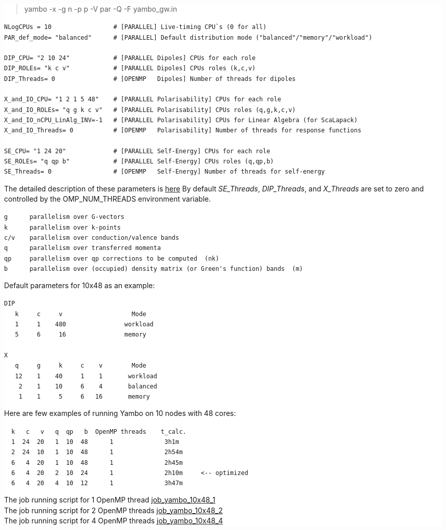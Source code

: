 > yambo -x -g n -p p -V par -Q -F yambo_gw.in      


```
NLogCPUs = 10                 # [PARALLEL] Live-timing CPU`s (0 for all)
PAR_def_mode= "balanced"      # [PARALLEL] Default distribution mode ("balanced"/"memory"/"workload")

DIP_CPU= "2 10 24"            # [PARALLEL Dipoles] CPUs for each role
DIP_ROLEs= "k c v"            # [PARALLEL Dipoles] CPUs roles (k,c,v)
DIP_Threads= 0                # [OPENMP   Dipoles] Number of threads for dipoles

X_and_IO_CPU= "1 2 1 5 48"    # [PARALLEL Polarisability] CPUs for each role
X_and_IO_ROLEs= "q g k c v"   # [PARALLEL Polarisability] CPUs roles (q,g,k,c,v)
X_and_IO_nCPU_LinAlg_INV=-1   # [PARALLEL Polarisability] CPUs for Linear Algebra (for ScaLapack)
X_and_IO_Threads= 0           # [OPENMP   Polarisability] Number of threads for response functions

SE_CPU= "1 24 20"             # [PARALLEL Self-Energy] CPUs for each role
SE_ROLEs= "q qp b"            # [PARALLEL Self-Energy] CPUs roles (q,qp,b)
SE_Threads= 0                 # [OPENMP   Self-Energy] Number of threads for self-energy

```
The detailed description of these parameters is [here](http://www.yambo-code.org/wiki/index.php?title=GW_parallel_strategies) By default *SE_Threads*, *DIP_Threads*, and *X_Threads* are set to zero and controlled by the OMP_NUM_THREADS environment variable.

```
g      parallelism over G-vectors   
k      parallelism over k-points   
c/v    parallelism over conduction/valence bands   
q      parallelism over transferred momenta   
qp     parallelism over qp corrections to be computed  (nk)
b      parallelism over (occupied) density matrix (or Green's function) bands  (m)
```

Default parameters for 10x48 as an example:
```
DIP
   k     c     v                   Mode
   1     1    480                workload
   5     6     16                memory

X 
   q     g     k     c    v        Mode
   12    1    40     1    1       workload
    2    1    10     6    4       balanced
    1    1     5     6   16       memory
```

Here are few examples of running Yambo on 10 nodes with 48 cores:

```
  k   c   v   q  qp   b  OpenMP threads    t_calc.
  1  24  20   1  10  48      1              3h1m
  2  24  10   1  10  48      1              2h54m
  6   4  20   1  10  48      1              2h45m
  6   4  20   2  10  24      1              2h10m     <-- optimized
  6   4  20   4  10  12      1              3h47m
```   
The job running script for 1 OpenMP thread [job_yambo_10x48_1](Example_04/job_yambo_10x48_1)   
The job running script for 2 OpenMP threads [job_yambo_10x48_2](Example_04/job_yambo_10x48_2)   
The job running script for 4 OpenMP threads [job_yambo_10x48_4](Example_04/job_yambo_10x48_4)   
